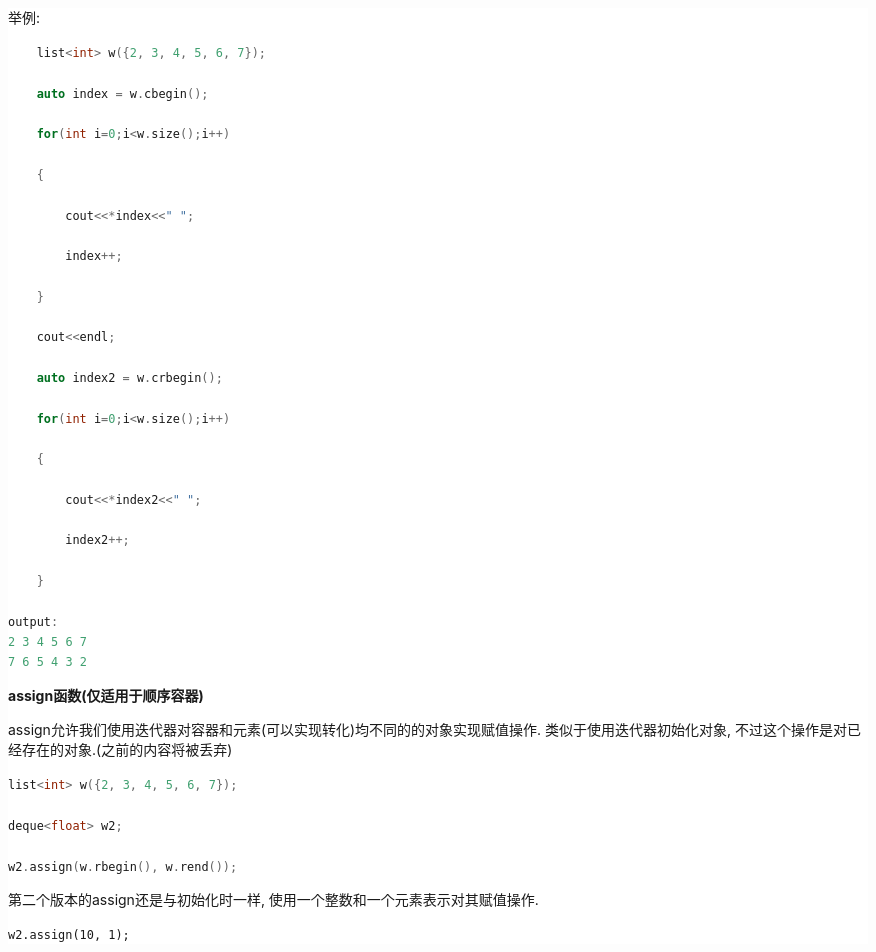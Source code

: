 举例:

```C++
    list<int> w({2, 3, 4, 5, 6, 7});

​    auto index = w.cbegin();

​    for(int i=0;i<w.size();i++)

​    {

​        cout<<*index<<" ";

​        index++;

​    }

​    cout<<endl;

​    auto index2 = w.crbegin();

​    for(int i=0;i<w.size();i++)

​    {

​        cout<<*index2<<" ";

​        index2++;

​    }

output:
2 3 4 5 6 7 
7 6 5 4 3 2 

```

**assign函数(仅适用于顺序容器)**

assign允许我们使用迭代器对容器和元素(可以实现转化)均不同的的对象实现赋值操作. 类似于使用迭代器初始化对象, 不过这个操作是对已经存在的对象.(之前的内容将被丢弃)

```C++
list<int> w({2, 3, 4, 5, 6, 7});

deque<float> w2;

w2.assign(w.rbegin(), w.rend());

```

第二个版本的assign还是与初始化时一样, 使用一个整数和一个元素表示对其赋值操作.

```
w2.assign(10, 1);

```
